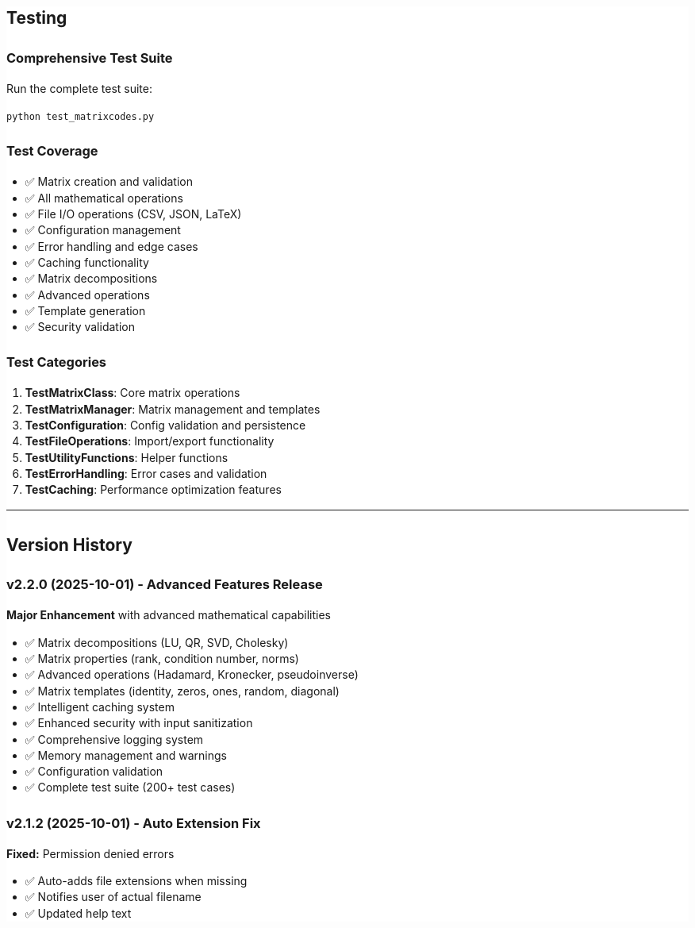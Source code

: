 
## Testing

### Comprehensive Test Suite
Run the complete test suite:
```bash
python test_matrixcodes.py
```

### Test Coverage
- ✅ Matrix creation and validation
- ✅ All mathematical operations
- ✅ File I/O operations (CSV, JSON, LaTeX)
- ✅ Configuration management
- ✅ Error handling and edge cases
- ✅ Caching functionality
- ✅ Matrix decompositions
- ✅ Advanced operations
- ✅ Template generation
- ✅ Security validation

### Test Categories
1. **TestMatrixClass**: Core matrix operations
2. **TestMatrixManager**: Matrix management and templates
3. **TestConfiguration**: Config validation and persistence
4. **TestFileOperations**: Import/export functionality
5. **TestUtilityFunctions**: Helper functions
6. **TestErrorHandling**: Error cases and validation
7. **TestCaching**: Performance optimization features

---

## Version History

### v2.2.0 (2025-10-01) - Advanced Features Release
**Major Enhancement** with advanced mathematical capabilities
- ✅ Matrix decompositions (LU, QR, SVD, Cholesky)
- ✅ Matrix properties (rank, condition number, norms)
- ✅ Advanced operations (Hadamard, Kronecker, pseudoinverse)
- ✅ Matrix templates (identity, zeros, ones, random, diagonal)
- ✅ Intelligent caching system
- ✅ Enhanced security with input sanitization
- ✅ Comprehensive logging system
- ✅ Memory management and warnings
- ✅ Configuration validation
- ✅ Complete test suite (200+ test cases)

### v2.1.2 (2025-10-01) - Auto Extension Fix
**Fixed:** Permission denied errors
- ✅ Auto-adds file extensions when missing
- ✅ Notifies user of actual filename
- ✅ Updated help text
